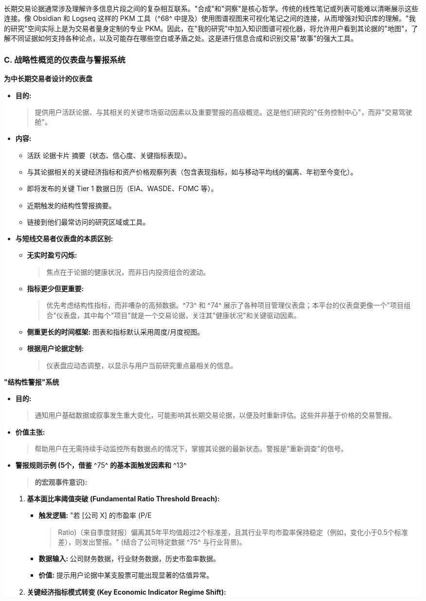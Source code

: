 长期交易论据通常涉及理解许多信息片段之间的复杂相互联系。"合成"和"洞察"是核心哲学。传统的线性笔记或列表可能难以清晰展示这些连接。像
Obsidian 和 Logseq 这样的 PKM 工具（^68^
中提及）使用图谱视图来可视化笔记之间的连接，从而增强对知识库的理解。"我的研究"空间实际上是为交易者量身定制的专业
PKM。因此，在"我的研究"中加入知识图谱可视化器，将允许用户看到其论据的"地图"，了解不同证据如何支持各种论点，以及可能存在哪些空白或矛盾之处。这是进行信息合成和识别交易"故事"的强大工具。

### **C. 战略性概览的仪表盘与警报系统**

**为中长期交易者设计的仪表盘**

-   **目的:**
    > 提供用户活跃论据、与其相关的关键市场驱动因素以及重要警报的高级概览。这是他们研究的"任务控制中心"，而非"交易驾驶舱"。

-   **内容:**

    -   活跃 论据卡片 摘要（状态、信心度、关键指标表现）。

    -   与其论据相关的关键经济指标和资产价格观察列表（包含表现指标，如与移动平均线的偏离、年初至今变化）。

    -   即将发布的关键 Tier 1 数据日历（EIA、WASDE、FOMC 等）。

    -   近期触发的结构性警报摘要。

    -   链接到他们最常访问的研究区域或工具。

-   **与短线交易者仪表盘的本质区别:**

    -   **无实时盈亏闪烁:**
        > 焦点在于论据的健康状况，而非日内投资组合的波动。

    -   **指标更少但更重要:**
        > 优先考虑结构性指标，而非嘈杂的高频数据。^73^ 和 ^74^
        > 展示了各种项目管理仪表盘；本平台的仪表盘更像一个"项目组合"仪表盘，其中每个"项目"就是一个交易论据，关注其"健康状况"和关键驱动因素。

    -   **侧重更长的时间框架:** 图表和指标默认采用周度/月度视图。

    -   **根据用户论据定制:**
        > 仪表盘应动态调整，以显示与用户当前研究重点最相关的信息。

**"结构性警报"系统**

-   **目的:**
    > 通知用户基础数据或叙事发生重大变化，可能影响其长期交易论据，以便及时重新评估。这些并非基于价格的交易警报。

-   **价值主张:**
    > 帮助用户在无需持续手动监控所有数据点的情况下，掌握其论据的最新状态。警报是"重新调查"的信号。

-   **警报规则示例 (5个，借鉴** ^75^ **的基本面触发因素和** ^13^
    > **的宏观事件意识):**

    1.  **基本面比率阈值突破 (Fundamental Ratio Threshold Breach):**

        -   **触发逻辑:** "若 \[公司 X\] 的市盈率 (P/E
            > Ratio)（来自季度财报）偏离其5年平均值超过2个标准差，且其行业平均市盈率保持稳定（例如，变化小于0.5个标准差），则发出警报。"
            > (结合了公司特定数据 ^75^ 与行业背景)。

        -   **数据输入:** 公司财务数据，行业财务数据，历史市盈率数据。

        -   **价值:** 提示用户论据中某支股票可能出现显著的估值异常。

    2.  **关键经济指标模式转变 (Key Economic Indicator Regime Shift):**
